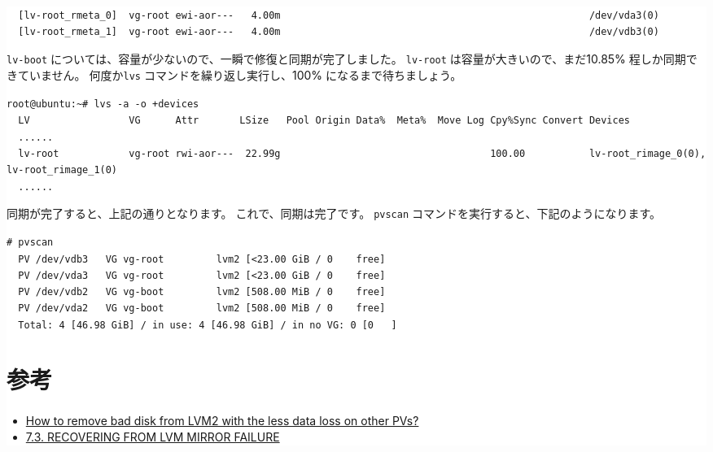 ```
  [lv-root_rmeta_0]  vg-root ewi-aor---   4.00m                                                     /dev/vda3(0)
  [lv-root_rmeta_1]  vg-root ewi-aor---   4.00m                                                     /dev/vdb3(0)
```

`lv-boot` については、容量が少ないので、一瞬で修復と同期が完了しました。
`lv-root` は容量が大きいので、まだ10.85% 程しか同期できていません。
何度か`lvs` コマンドを繰り返し実行し、100% になるまで待ちましょう。  
  
```
root@ubuntu:~# lvs -a -o +devices
  LV                 VG      Attr       LSize   Pool Origin Data%  Meta%  Move Log Cpy%Sync Convert Devices
  ......
  lv-root            vg-root rwi-aor---  22.99g                                    100.00           lv-root_rimage_0(0),lv-root_rimage_1(0)
  ......
```
同期が完了すると、上記の通りとなります。
これで、同期は完了です。
`pvscan` コマンドを実行すると、下記のようになります。

```
# pvscan
  PV /dev/vdb3   VG vg-root         lvm2 [<23.00 GiB / 0    free]
  PV /dev/vda3   VG vg-root         lvm2 [<23.00 GiB / 0    free]
  PV /dev/vdb2   VG vg-boot         lvm2 [508.00 MiB / 0    free]
  PV /dev/vda2   VG vg-boot         lvm2 [508.00 MiB / 0    free]
  Total: 4 [46.98 GiB] / in use: 4 [46.98 GiB] / in no VG: 0 [0   ]
```

# 参考
* [How to remove bad disk from LVM2 with the less data loss on other PVs?](https://serverfault.com/a/534283/253941)  
* [7.3. RECOVERING FROM LVM MIRROR FAILURE](https://access.redhat.com/documentation/en-us/red_hat_enterprise_linux/6/html/logical_volume_manager_administration/mirrorrecover)
